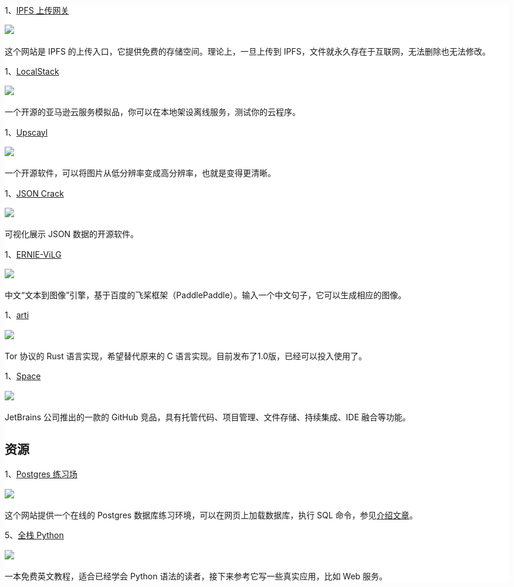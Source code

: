 1、[IPFS 上传网关](https://ipfs-gateway.cloud/)

![](https://cdn.beekka.com/blogimg/asset/202207/bg2022070701.webp)

这个网站是 IPFS 的上传入口，它提供免费的存储空间。理论上，一旦上传到 IPFS，文件就永久存在于互联网，无法删除也无法修改。

1、[LocalStack](https://github.com/localstack/localstack)

![](https://cdn.beekka.com/blogimg/asset/202207/bg2022070706.webp)

一个开源的亚马逊云服务模拟品，你可以在本地架设离线服务，测试你的云程序。

1、[Upscayl](https://github.com/upscayl/upscayl)

![](https://cdn.beekka.com/blogimg/asset/202208/bg2022082909.webp)

一个开源软件，可以将图片从低分辨率变成高分辨率，也就是变得更清晰。

1、[JSON Crack](https://jsoncrack.com/)

![](https://cdn.beekka.com/blogimg/asset/202208/bg2022082911.webp)

可视化展示 JSON 数据的开源软件。

1、[ERNIE-ViLG](https://huggingface.co/spaces/PaddlePaddle/ERNIE-ViLG)

![](https://cdn.beekka.com/blogimg/asset/202209/bg2022090202.webp)

中文“文本到图像”引擎，基于百度的飞桨框架（PaddlePaddle）。输入一个中文句子，它可以生成相应的图像。

1、[arti](https://blog.torproject.org/arti_100_released/)

![](https://cdn.beekka.com/blogimg/asset/202209/bg2022090302.webp)

Tor 协议的 Rust 语言实现，希望替代原来的 C 语言实现。目前发布了1.0版，已经可以投入使用了。

1、[Space](https://www.jetbrains.com/space/)

![](https://cdn.beekka.com/blogimg/asset/202209/bg2022090401.webp)

JetBrains 公司推出的一款的 GitHub 竞品，具有托管代码、项目管理、文件存储、持续集成、IDE 融合等功能。

## 资源

1、[Postgres 练习场](https://www.crunchydata.com/developers/tutorials)

![](https://cdn.beekka.com/blogimg/asset/202208/bg2022081802.webp)

这个网站提供一个在线的 Postgres 数据库练习环境，可以在网页上加载数据库，执行 SQL 命令，参见[介绍文章](https://www.crunchydata.com/blog/learn-postgres-at-the-playground)。

5、[全栈 Python](https://www.fullstackpython.com/)

![](https://cdn.beekka.com/blogimg/asset/202206/bg2022061606.webp)

一本免费英文教程，适合已经学会 Python 语法的读者，接下来参考它写一些真实应用，比如 Web 服务。
